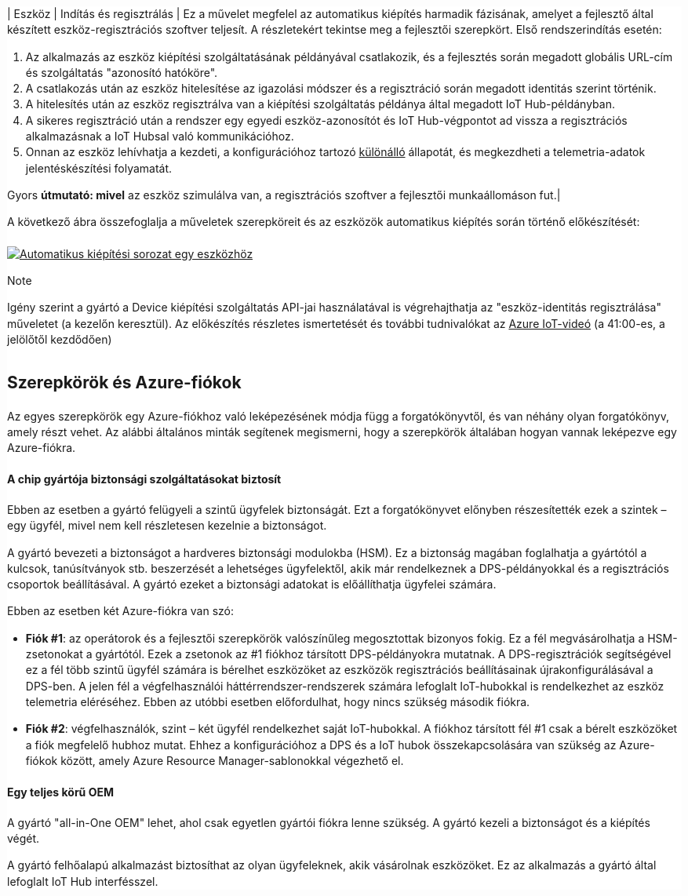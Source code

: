 | Eszköz | Indítás és regisztrálás | Ez a művelet megfelel az automatikus kiépítés harmadik fázisának, amelyet a fejlesztő által készített eszköz-regisztrációs szoftver teljesít. A részletekért tekintse meg a fejlesztői szerepkört. Első rendszerindítás esetén: <ol><li>Az alkalmazás az eszköz kiépítési szolgáltatásának példányával csatlakozik, és a fejlesztés során megadott globális URL-cím és szolgáltatás "azonosító hatóköre".</li><li>A csatlakozás után az eszköz hitelesítése az igazolási módszer és a regisztráció során megadott identitás szerint történik.</li><li>A hitelesítés után az eszköz regisztrálva van a kiépítési szolgáltatás példánya által megadott IoT Hub-példányban.</li><li>A sikeres regisztráció után a rendszer egy egyedi eszköz-azonosítót és IoT Hub-végpontot ad vissza a regisztrációs alkalmazásnak a IoT Hubsal való kommunikációhoz.</li><li> Onnan az eszköz lehívhatja a kezdeti, a konfigurációhoz tartozó [különálló](~/articles/iot-hub/iot-hub-devguide-device-twins.md) állapotát, és megkezdheti a telemetria-adatok jelentéskészítési folyamatát.</li></ol>Gyors **útmutató: mivel** az eszköz szimulálva van, a regisztrációs szoftver a fejlesztői munkaállomáson fut.|

A következő ábra összefoglalja a műveletek szerepköreit és az eszközök automatikus kiépítés során történő előkészítését:
<br><br>
[![Automatikus kiépítési sorozat egy eszközhöz](./media/concepts-auto-provisioning/sequence-auto-provision-device-vs.png)](./media/concepts-auto-provisioning/sequence-auto-provision-device-vs.png#lightbox) 

> [!NOTE]
> Igény szerint a gyártó a Device kiépítési szolgáltatás API-jai használatával is végrehajthatja az "eszköz-identitás regisztrálása" műveletet (a kezelőn keresztül). Az előkészítés részletes ismertetését és további tudnivalókat az [Azure IoT-videó](https://youtu.be/cSbDRNg72cU?t=2460) (a 41:00-es, a jelölőtől kezdődően)

## <a name="roles-and-azure-accounts"></a>Szerepkörök és Azure-fiókok

Az egyes szerepkörök egy Azure-fiókhoz való leképezésének módja függ a forgatókönyvtől, és van néhány olyan forgatókönyv, amely részt vehet. Az alábbi általános minták segítenek megismerni, hogy a szerepkörök általában hogyan vannak leképezve egy Azure-fiókra.

#### <a name="chip-manufacturer-provides-security-services"></a>A chip gyártója biztonsági szolgáltatásokat biztosít

Ebben az esetben a gyártó felügyeli a szintű ügyfelek biztonságát. Ezt a forgatókönyvet előnyben részesítették ezek a szintek – egy ügyfél, mivel nem kell részletesen kezelnie a biztonságot. 

A gyártó bevezeti a biztonságot a hardveres biztonsági modulokba (HSM). Ez a biztonság magában foglalhatja a gyártótól a kulcsok, tanúsítványok stb. beszerzését a lehetséges ügyfelektől, akik már rendelkeznek a DPS-példányokkal és a regisztrációs csoportok beállításával. A gyártó ezeket a biztonsági adatokat is előállíthatja ügyfelei számára.

Ebben az esetben két Azure-fiókra van szó:

- **Fiók #1**: az operátorok és a fejlesztői szerepkörök valószínűleg megosztottak bizonyos fokig. Ez a fél megvásárolhatja a HSM-zsetonokat a gyártótól. Ezek a zsetonok az #1 fiókhoz társított DPS-példányokra mutatnak. A DPS-regisztrációk segítségével ez a fél több szintű ügyfél számára is bérelhet eszközöket az eszközök regisztrációs beállításainak újrakonfigurálásával a DPS-ben. A jelen fél a végfelhasználói háttérrendszer-rendszerek számára lefoglalt IoT-hubokkal is rendelkezhet az eszköz telemetria eléréséhez. Ebben az utóbbi esetben előfordulhat, hogy nincs szükség második fiókra.

- **Fiók #2**: végfelhasználók, szint – két ügyfél rendelkezhet saját IoT-hubokkal. A fiókhoz társított fél #1 csak a bérelt eszközöket a fiók megfelelő hubhoz mutat. Ehhez a konfigurációhoz a DPS és a IoT hubok összekapcsolására van szükség az Azure-fiókok között, amely Azure Resource Manager-sablonokkal végezhető el.

#### <a name="all-in-one-oem"></a>Egy teljes körű OEM

A gyártó "all-in-One OEM" lehet, ahol csak egyetlen gyártói fiókra lenne szükség. A gyártó kezeli a biztonságot és a kiépítés végét.

A gyártó felhőalapú alkalmazást biztosíthat az olyan ügyfeleknek, akik vásárolnak eszközöket. Ez az alkalmazás a gyártó által lefoglalt IoT Hub interfésszel.
